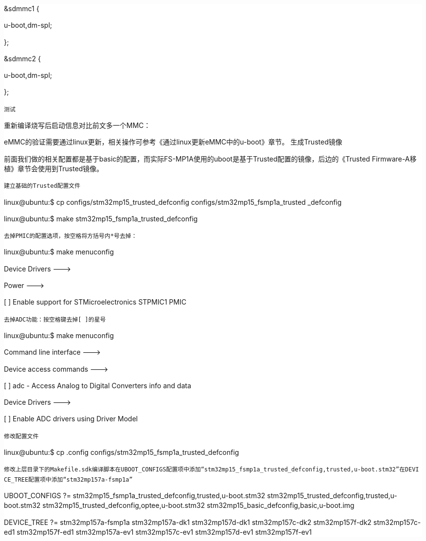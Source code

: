 &sdmmc1 {

u-boot,dm-spl;

};

&sdmmc2 {

u-boot,dm-spl;

};

    测试

重新编译烧写后启动信息对比前文多一个MMC：

eMMC的验证需要通过linux更新，相关操作可参考《通过linux更新eMMC中的u-boot》章节。
生成Trusted镜像

前面我们做的相关配置都是基于basic的配置，而实际FS-MP1A使用的uboot是基于Trusted配置的镜像，后边的《Trusted Firmware-A移植》章节会使用到Trusted镜像。

    建立基础的Trusted配置文件

linux@ubuntu:$ cp configs/stm32mp15_trusted_defconfig configs/stm32mp15_fsmp1a_trusted _defconfig

linux@ubuntu:$ make stm32mp15_fsmp1a_trusted_defconfig

    去掉PMIC的配置选项，按空格将方括号内*号去掉：

linux@ubuntu:$ make menuconfig

Device Drivers --->

Power --->

[ ] Enable support for STMicroelectronics STPMIC1 PMIC

    去掉ADC功能：按空格键去掉[ ]的星号

linux@ubuntu:$ make menuconfig

Command line interface --->

Device access commands --->

[ ] adc - Access Analog to Digital Converters info and data

Device Drivers --->

[ ] Enable ADC drivers using Driver Model

    修改配置文件

linux@ubuntu:$ cp .config configs/stm32mp15_fsmp1a_trusted_defconfig

    修改上层目录下的Makefile.sdk编译脚本在UBOOT_CONFIGS配置项中添加“stm32mp15_fsmp1a_trusted_defconfig,trusted,u-boot.stm32”在DEVICE_TREE配置项中添加“stm32mp157a-fsmp1a”

UBOOT_CONFIGS ?= stm32mp15_fsmp1a_trusted_defconfig,trusted,u-boot.stm32 stm32mp15_trusted_defconfig,trusted,u-boot.stm32 stm32mp15_trusted_defconfig,optee,u-boot.stm32 stm32mp15_basic_defconfig,basic,u-boot.img

DEVICE_TREE ?= stm32mp157a-fsmp1a stm32mp157a-dk1 stm32mp157d-dk1 stm32mp157c-dk2 stm32mp157f-dk2 stm32mp157c-ed1 stm32mp157f-ed1 stm32mp157a-ev1 stm32mp157c-ev1 stm32mp157d-ev1 stm32mp157f-ev1
